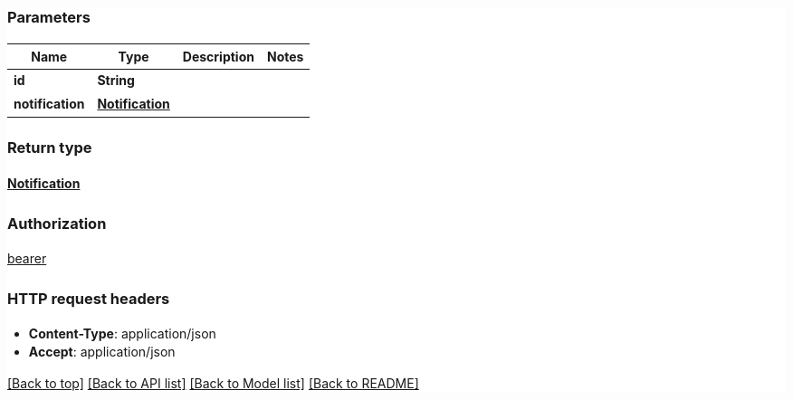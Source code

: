 ### Parameters

Name | Type | Description  | Notes
------------- | ------------- | ------------- | -------------
 **id** | **String**|  | 
 **notification** | [**Notification**](Notification.md)|  | 

### Return type

[**Notification**](Notification.md)

### Authorization

[bearer](../README.md#bearer)

### HTTP request headers

 - **Content-Type**: application/json
 - **Accept**: application/json

[[Back to top]](#) [[Back to API list]](../README.md#documentation-for-api-endpoints) [[Back to Model list]](../README.md#documentation-for-models) [[Back to README]](../README.md)

